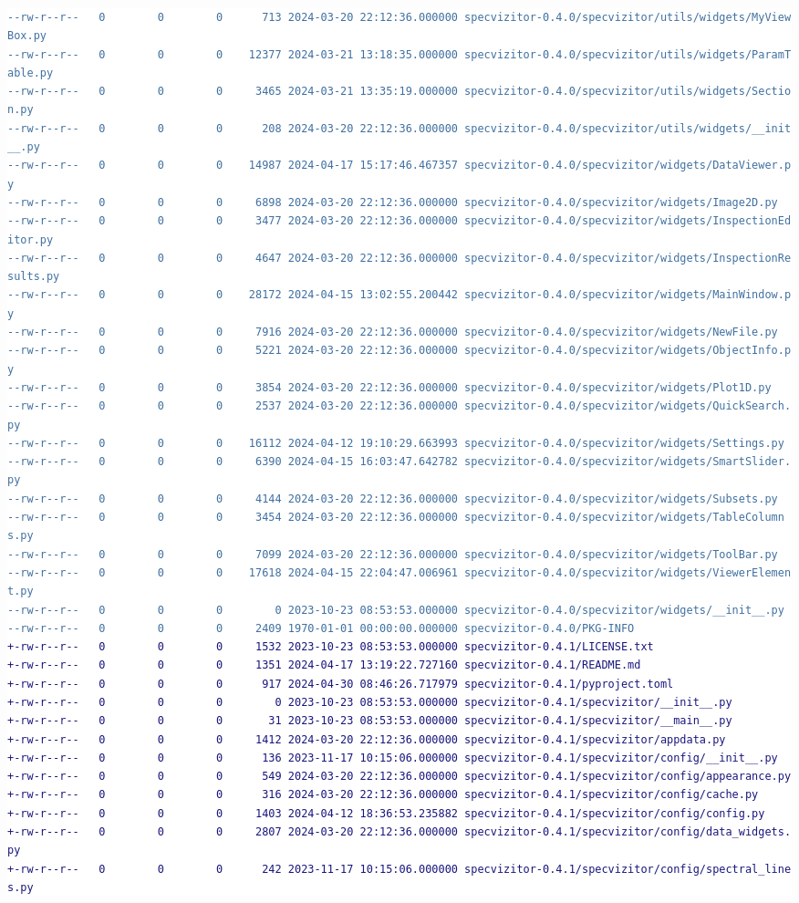 ```diff
--rw-r--r--   0        0        0      713 2024-03-20 22:12:36.000000 specvizitor-0.4.0/specvizitor/utils/widgets/MyViewBox.py
--rw-r--r--   0        0        0    12377 2024-03-21 13:18:35.000000 specvizitor-0.4.0/specvizitor/utils/widgets/ParamTable.py
--rw-r--r--   0        0        0     3465 2024-03-21 13:35:19.000000 specvizitor-0.4.0/specvizitor/utils/widgets/Section.py
--rw-r--r--   0        0        0      208 2024-03-20 22:12:36.000000 specvizitor-0.4.0/specvizitor/utils/widgets/__init__.py
--rw-r--r--   0        0        0    14987 2024-04-17 15:17:46.467357 specvizitor-0.4.0/specvizitor/widgets/DataViewer.py
--rw-r--r--   0        0        0     6898 2024-03-20 22:12:36.000000 specvizitor-0.4.0/specvizitor/widgets/Image2D.py
--rw-r--r--   0        0        0     3477 2024-03-20 22:12:36.000000 specvizitor-0.4.0/specvizitor/widgets/InspectionEditor.py
--rw-r--r--   0        0        0     4647 2024-03-20 22:12:36.000000 specvizitor-0.4.0/specvizitor/widgets/InspectionResults.py
--rw-r--r--   0        0        0    28172 2024-04-15 13:02:55.200442 specvizitor-0.4.0/specvizitor/widgets/MainWindow.py
--rw-r--r--   0        0        0     7916 2024-03-20 22:12:36.000000 specvizitor-0.4.0/specvizitor/widgets/NewFile.py
--rw-r--r--   0        0        0     5221 2024-03-20 22:12:36.000000 specvizitor-0.4.0/specvizitor/widgets/ObjectInfo.py
--rw-r--r--   0        0        0     3854 2024-03-20 22:12:36.000000 specvizitor-0.4.0/specvizitor/widgets/Plot1D.py
--rw-r--r--   0        0        0     2537 2024-03-20 22:12:36.000000 specvizitor-0.4.0/specvizitor/widgets/QuickSearch.py
--rw-r--r--   0        0        0    16112 2024-04-12 19:10:29.663993 specvizitor-0.4.0/specvizitor/widgets/Settings.py
--rw-r--r--   0        0        0     6390 2024-04-15 16:03:47.642782 specvizitor-0.4.0/specvizitor/widgets/SmartSlider.py
--rw-r--r--   0        0        0     4144 2024-03-20 22:12:36.000000 specvizitor-0.4.0/specvizitor/widgets/Subsets.py
--rw-r--r--   0        0        0     3454 2024-03-20 22:12:36.000000 specvizitor-0.4.0/specvizitor/widgets/TableColumns.py
--rw-r--r--   0        0        0     7099 2024-03-20 22:12:36.000000 specvizitor-0.4.0/specvizitor/widgets/ToolBar.py
--rw-r--r--   0        0        0    17618 2024-04-15 22:04:47.006961 specvizitor-0.4.0/specvizitor/widgets/ViewerElement.py
--rw-r--r--   0        0        0        0 2023-10-23 08:53:53.000000 specvizitor-0.4.0/specvizitor/widgets/__init__.py
--rw-r--r--   0        0        0     2409 1970-01-01 00:00:00.000000 specvizitor-0.4.0/PKG-INFO
+-rw-r--r--   0        0        0     1532 2023-10-23 08:53:53.000000 specvizitor-0.4.1/LICENSE.txt
+-rw-r--r--   0        0        0     1351 2024-04-17 13:19:22.727160 specvizitor-0.4.1/README.md
+-rw-r--r--   0        0        0      917 2024-04-30 08:46:26.717979 specvizitor-0.4.1/pyproject.toml
+-rw-r--r--   0        0        0        0 2023-10-23 08:53:53.000000 specvizitor-0.4.1/specvizitor/__init__.py
+-rw-r--r--   0        0        0       31 2023-10-23 08:53:53.000000 specvizitor-0.4.1/specvizitor/__main__.py
+-rw-r--r--   0        0        0     1412 2024-03-20 22:12:36.000000 specvizitor-0.4.1/specvizitor/appdata.py
+-rw-r--r--   0        0        0      136 2023-11-17 10:15:06.000000 specvizitor-0.4.1/specvizitor/config/__init__.py
+-rw-r--r--   0        0        0      549 2024-03-20 22:12:36.000000 specvizitor-0.4.1/specvizitor/config/appearance.py
+-rw-r--r--   0        0        0      316 2024-03-20 22:12:36.000000 specvizitor-0.4.1/specvizitor/config/cache.py
+-rw-r--r--   0        0        0     1403 2024-04-12 18:36:53.235882 specvizitor-0.4.1/specvizitor/config/config.py
+-rw-r--r--   0        0        0     2807 2024-03-20 22:12:36.000000 specvizitor-0.4.1/specvizitor/config/data_widgets.py
+-rw-r--r--   0        0        0      242 2023-11-17 10:15:06.000000 specvizitor-0.4.1/specvizitor/config/spectral_lines.py
```